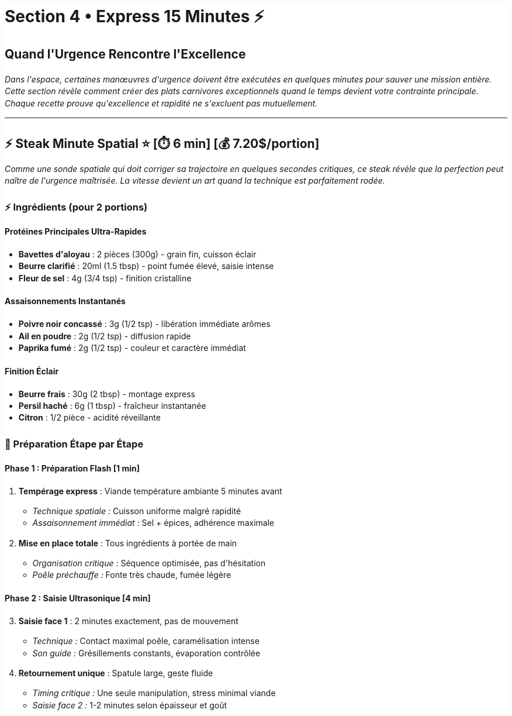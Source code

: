 # Section 4 • Express 15 Minutes ⚡
## Quand l'Urgence Rencontre l'Excellence

*Dans l'espace, certaines manœuvres d'urgence doivent être exécutées en quelques minutes pour sauver une mission entière. Cette section révèle comment créer des plats carnivores exceptionnels quand le temps devient votre contrainte principale. Chaque recette prouve qu'excellence et rapidité ne s'excluent pas mutuellement.*

---

## ⚡ Steak Minute Spatial ⭐ [⏱️ 6 min] [💰 7.20$/portion]

*Comme une sonde spatiale qui doit corriger sa trajectoire en quelques secondes critiques, ce steak révèle que la perfection peut naître de l'urgence maîtrisée. La vitesse devient un art quand la technique est parfaitement rodée.*

### ⚡ Ingrédients (pour 2 portions)

#### Protéines Principales Ultra-Rapides
- **Bavettes d'aloyau** : 2 pièces (300g) - grain fin, cuisson éclair
- **Beurre clarifié** : 20ml (1.5 tbsp) - point fumée élevé, saisie intense
- **Fleur de sel** : 4g (3/4 tsp) - finition cristalline

#### Assaisonnements Instantanés
- **Poivre noir concassé** : 3g (1/2 tsp) - libération immédiate arômes
- **Ail en poudre** : 2g (1/2 tsp) - diffusion rapide
- **Paprika fumé** : 2g (1/2 tsp) - couleur et caractère immédiat

#### Finition Éclair
- **Beurre frais** : 30g (2 tbsp) - montage express
- **Persil haché** : 6g (1 tbsp) - fraîcheur instantanée
- **Citron** : 1/2 pièce - acidité réveillante

### 🚀 Préparation Étape par Étape

#### Phase 1 : Préparation Flash [1 min]
1. **Tempérage express** : Viande température ambiante 5 minutes avant
   - *Technique spatiale :* Cuisson uniforme malgré rapidité
   - *Assaisonnement immédiat :* Sel + épices, adhérence maximale
   
2. **Mise en place totale** : Tous ingrédients à portée de main
   - *Organisation critique :* Séquence optimisée, pas d'hésitation
   - *Poêle préchauffe :* Fonte très chaude, fumée légère

#### Phase 2 : Saisie Ultrasonique [4 min]
3. **Saisie face 1** : 2 minutes exactement, pas de mouvement
   - *Technique :* Contact maximal poêle, caramélisation intense
   - *Son guide :* Grésillements constants, évaporation contrôlée
   
4. **Retournement unique** : Spatule large, geste fluide
   - *Timing critique :* Une seule manipulation, stress minimal viande
   - *Saisie face 2 :* 1-2 minutes selon épaisseur et goût

